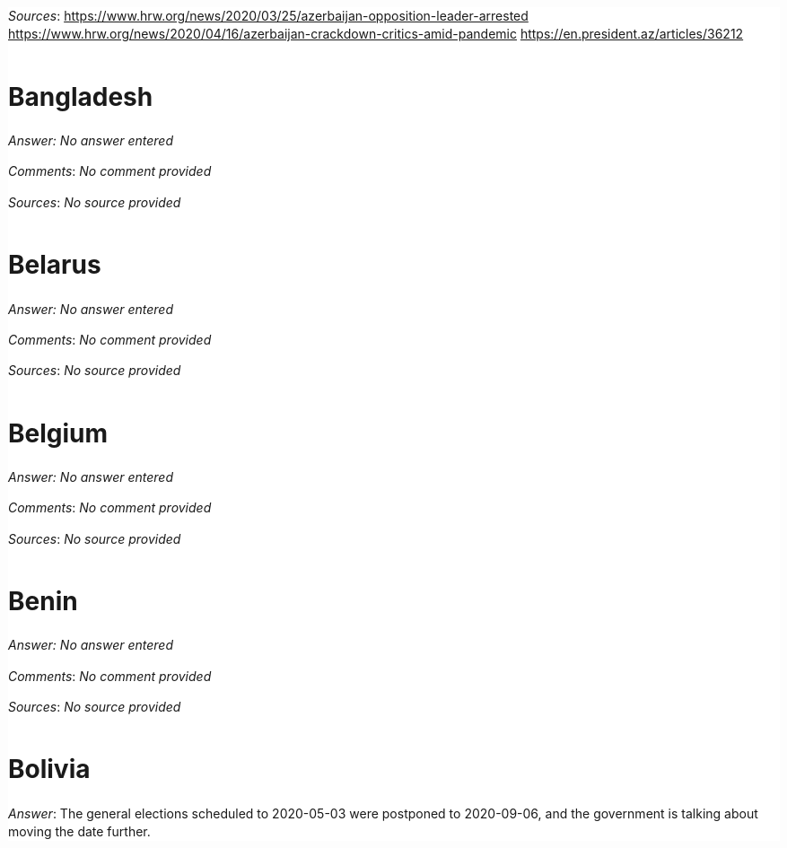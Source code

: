 *Sources*:
 https://www.hrw.org/news/2020/03/25/azerbaijan-opposition-leader-arrested
https://www.hrw.org/news/2020/04/16/azerbaijan-crackdown-critics-amid-pandemic
https://en.president.az/articles/36212



# Bangladesh 

*Answer:* *No answer entered* 

*Comments*:
*No comment provided* 

*Sources*:
*No source provided*



# Belarus 

*Answer:* *No answer entered* 

*Comments*:
*No comment provided* 

*Sources*:
*No source provided*



# Belgium 

*Answer:* *No answer entered* 

*Comments*:
*No comment provided* 

*Sources*:
*No source provided*



# Benin 

*Answer:* *No answer entered* 

*Comments*:
*No comment provided* 

*Sources*:
*No source provided*



# Bolivia 
*Answer*: The general elections scheduled to 2020-05-03 were postponed to 2020-09-06, and the government is talking about moving the date further. 
